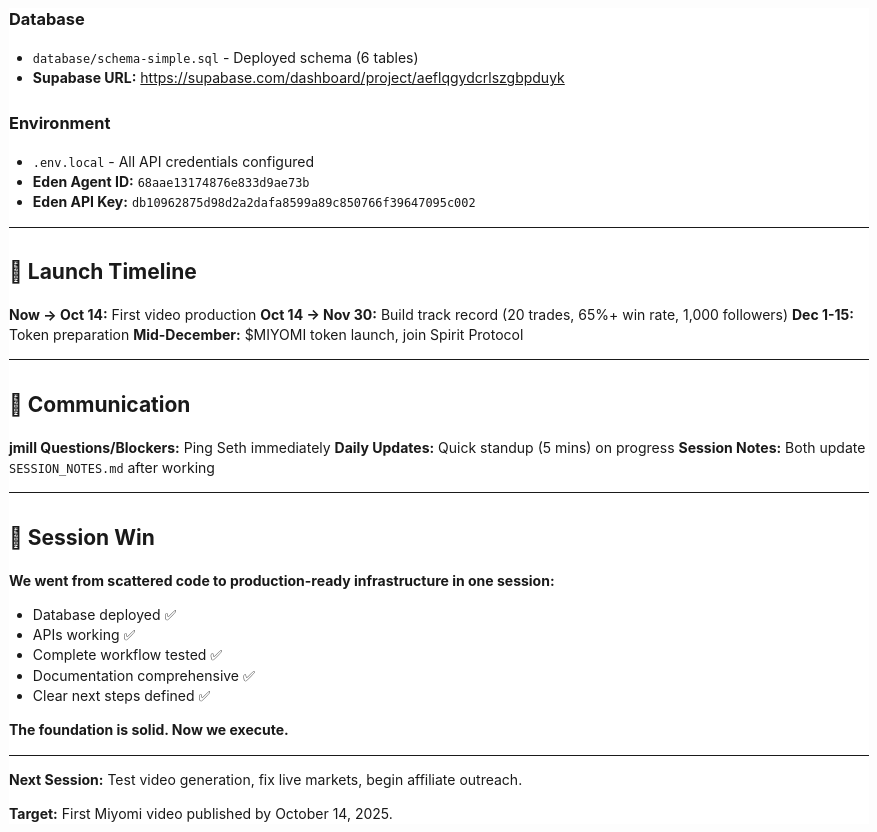 ### Database
- `database/schema-simple.sql` - Deployed schema (6 tables)
- **Supabase URL:** https://supabase.com/dashboard/project/aeflqgydcrlszgbpduyk

### Environment
- `.env.local` - All API credentials configured
- **Eden Agent ID:** `68aae13174876e833d9ae73b`
- **Eden API Key:** `db10962875d98d2a2dafa8599a89c850766f39647095c002`

---

## 🚀 Launch Timeline

**Now → Oct 14:** First video production
**Oct 14 → Nov 30:** Build track record (20 trades, 65%+ win rate, 1,000 followers)
**Dec 1-15:** Token preparation
**Mid-December:** $MIYOMI token launch, join Spirit Protocol

---

## 💬 Communication

**jmill Questions/Blockers:** Ping Seth immediately
**Daily Updates:** Quick standup (5 mins) on progress
**Session Notes:** Both update `SESSION_NOTES.md` after working

---

## 🎉 Session Win

**We went from scattered code to production-ready infrastructure in one session:**
- Database deployed ✅
- APIs working ✅
- Complete workflow tested ✅
- Documentation comprehensive ✅
- Clear next steps defined ✅

**The foundation is solid. Now we execute.**

---

**Next Session:** Test video generation, fix live markets, begin affiliate outreach.

**Target:** First Miyomi video published by October 14, 2025.
